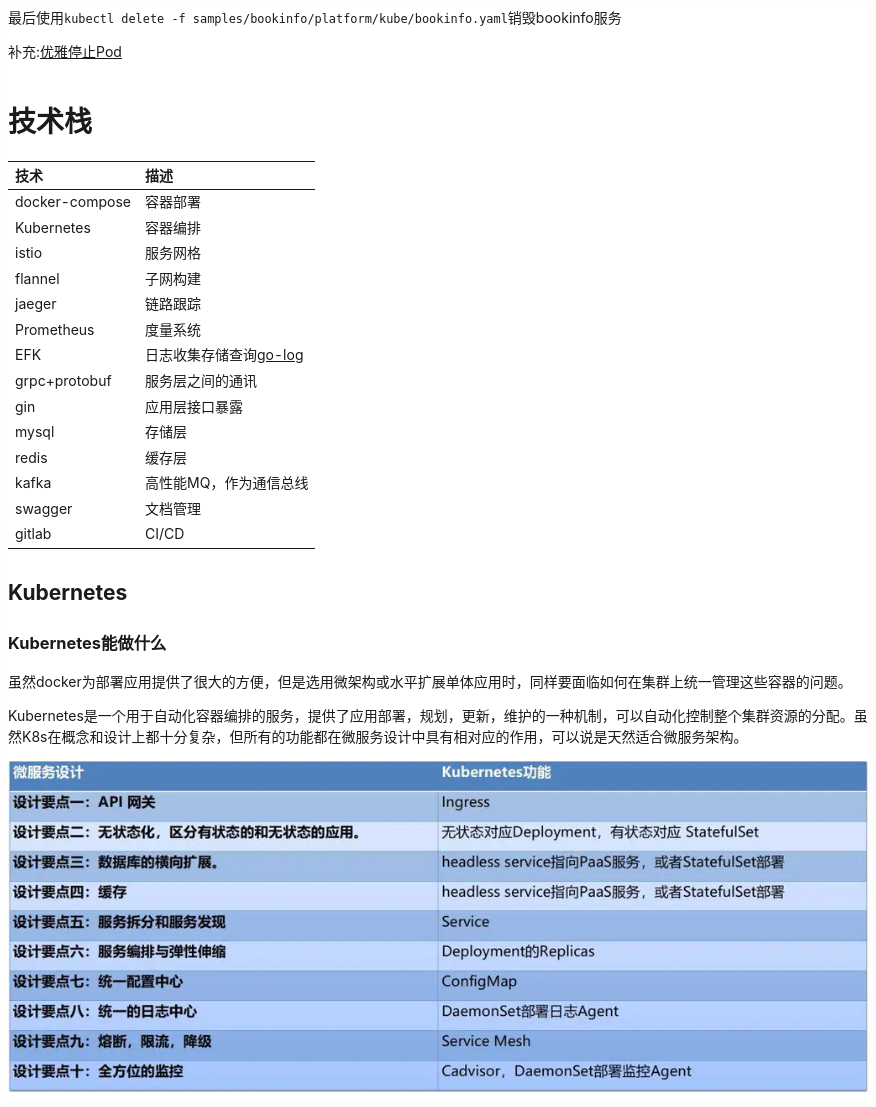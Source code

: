 

最后使用`kubectl delete -f samples/bookinfo/platform/kube/bookinfo.yaml`销毁bookinfo服务

补充:[优雅停止Pod](https://zhuanlan.zhihu.com/p/91651478)

# 技术栈

| 技术           | 描述                                                         |
| :------------- | :----------------------------------------------------------- |
| docker-compose | 容器部署                                                     |
| Kubernetes     | 容器编排                                                     |
| istio          | 服务网格                                                     |
| flannel        | 子网构建                                                     |
| jaeger         | 链路跟踪                                                     |
| Prometheus     | 度量系统                                                     |
| EFK            | 日志收集存储查询[go-log](https://github.com/xiaomeng79/go-log) |
| grpc+protobuf  | 服务层之间的通讯                                             |
| gin            | 应用层接口暴露                                               |
| mysql          | 存储层                                                       |
| redis          | 缓存层                                                       |
| kafka          | 高性能MQ，作为通信总线                                       |
| swagger        | 文档管理                                                     |
| gitlab         | CI/CD                                                        |

## Kubernetes

### Kubernetes能做什么

虽然docker为部署应用提供了很大的方便，但是选用微架构或水平扩展单体应用时，同样要面临如何在集群上统一管理这些容器的问题。

Kubernetes是一个用于自动化容器编排的服务，提供了应用部署，规划，更新，维护的一种机制，可以自动化控制整个集群资源的分配。虽然K8s在概念和设计上都十分复杂，但所有的功能都在微服务设计中具有相对应的作用，可以说是天然适合微服务架构。



![微服务功能](micro-func.png)

